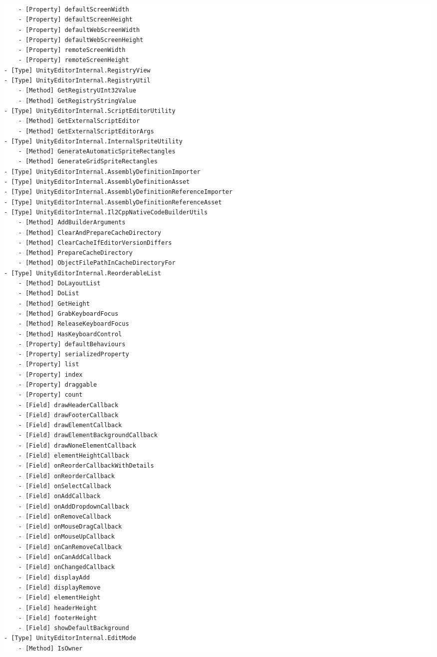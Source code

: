         - [Property] defaultScreenWidth
        - [Property] defaultScreenHeight
        - [Property] defaultWebScreenWidth
        - [Property] defaultWebScreenHeight
        - [Property] remoteScreenWidth
        - [Property] remoteScreenHeight
    - [Type] UnityEditorInternal.RegistryView
    - [Type] UnityEditorInternal.RegistryUtil
        - [Method] GetRegistryUInt32Value
        - [Method] GetRegistryStringValue
    - [Type] UnityEditorInternal.ScriptEditorUtility
        - [Method] GetExternalScriptEditor
        - [Method] GetExternalScriptEditorArgs
    - [Type] UnityEditorInternal.InternalSpriteUtility
        - [Method] GenerateAutomaticSpriteRectangles
        - [Method] GenerateGridSpriteRectangles
    - [Type] UnityEditorInternal.AssemblyDefinitionImporter
    - [Type] UnityEditorInternal.AssemblyDefinitionAsset
    - [Type] UnityEditorInternal.AssemblyDefinitionReferenceImporter
    - [Type] UnityEditorInternal.AssemblyDefinitionReferenceAsset
    - [Type] UnityEditorInternal.Il2CppNativeCodeBuilderUtils
        - [Method] AddBuilderArguments
        - [Method] ClearAndPrepareCacheDirectory
        - [Method] ClearCacheIfEditorVersionDiffers
        - [Method] PrepareCacheDirectory
        - [Method] ObjectFilePathInCacheDirectoryFor
    - [Type] UnityEditorInternal.ReorderableList
        - [Method] DoLayoutList
        - [Method] DoList
        - [Method] GetHeight
        - [Method] GrabKeyboardFocus
        - [Method] ReleaseKeyboardFocus
        - [Method] HasKeyboardControl
        - [Property] defaultBehaviours
        - [Property] serializedProperty
        - [Property] list
        - [Property] index
        - [Property] draggable
        - [Property] count
        - [Field] drawHeaderCallback
        - [Field] drawFooterCallback
        - [Field] drawElementCallback
        - [Field] drawElementBackgroundCallback
        - [Field] drawNoneElementCallback
        - [Field] elementHeightCallback
        - [Field] onReorderCallbackWithDetails
        - [Field] onReorderCallback
        - [Field] onSelectCallback
        - [Field] onAddCallback
        - [Field] onAddDropdownCallback
        - [Field] onRemoveCallback
        - [Field] onMouseDragCallback
        - [Field] onMouseUpCallback
        - [Field] onCanRemoveCallback
        - [Field] onCanAddCallback
        - [Field] onChangedCallback
        - [Field] displayAdd
        - [Field] displayRemove
        - [Field] elementHeight
        - [Field] headerHeight
        - [Field] footerHeight
        - [Field] showDefaultBackground
    - [Type] UnityEditorInternal.EditMode
        - [Method] IsOwner